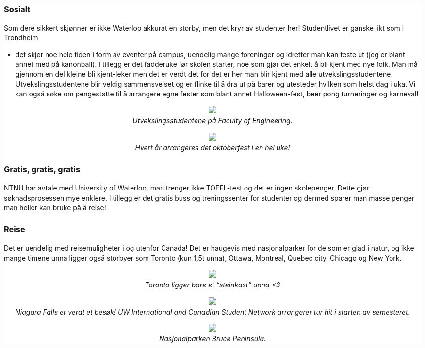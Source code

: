 

### Sosialt

Som dere sikkert skjønner er ikke Waterloo akkurat en storby, men det kryr av studenter her! Studentlivet er ganske likt som i Trondheim
- det skjer noe hele tiden i form av eventer på campus, uendelig mange foreninger og idretter man kan teste ut (jeg er blant annet med 
på kanonball). I tillegg er det fadderuke før skolen starter, noe som gjør det enkelt å bli kjent med nye folk. Man må gjennom en del 
kleine bli kjent-leker men det er verdt det for det er her man blir kjent med alle utvekslingsstudentene. Utvekslingsstudentene blir 
veldig sammensveiset og er flinke til å dra ut på barer og utesteder hvilken som helst dag i uka. Vi kan også søke om pengestøtte til å 
arrangere egne fester som blant annet Halloween-fest, beer pong turneringer og karneval!

<p align="center">
  <img src="/images/canada2018/6.png" width="600">
  <br><em>Utvekslingsstudentene på Faculty of Engineering.</em>
</p>

<p align="center">
  <img src="/images/canada2018/7.png" width="600">
  <br><em>Hvert år arrangeres det oktoberfest i en hel uke! </em>
</p>

### Gratis, gratis, gratis
NTNU har avtale med University of Waterloo, man trenger ikke TOEFL-test og det er ingen skolepenger. Dette gjør søknadsprosessen mye 
enklere. I tillegg er det gratis buss og treningssenter for studenter og dermed sparer man masse penger man heller kan bruke på å reise!

### Reise
Det er uendelig med reisemuligheter i og utenfor Canada! Det er haugevis med nasjonalparker for de som er glad i natur, og ikke mange
timene unna ligger også storbyer som Toronto (kun 1,5t unna), Ottawa, Montreal, Quebec city, Chicago og New York. 

<p align="center">
  <img src="/images/canada2018/8.png" width="600">
  <br><em>Toronto ligger bare et “steinkast” unna <3</em>
</p>

<p align="center">
  <img src="/images/canada2018/9.png" width="600">
  <br><em>Niagara Falls er verdt et besøk! UW International and Canadian Student Network arrangerer tur hit i starten av semesteret.</em>
</p>

<p align="center">
  <img src="/images/canada2018/10.png" width="600">
  <br><em>Nasjonalparken Bruce Peninsula.</em>
</p>
